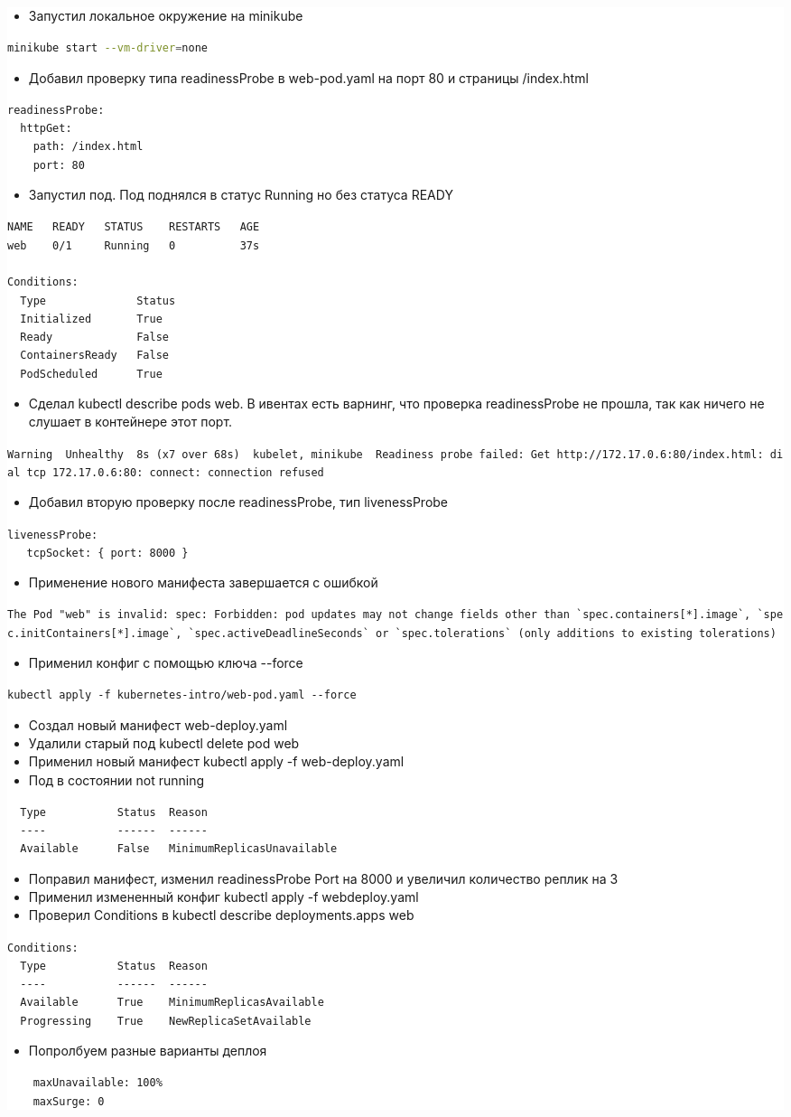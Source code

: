  - Запустил локальное окружение на minikube
```bash
minikube start --vm-driver=none
```
 - Добавил проверку типа readinessProbe в web-pod.yaml на порт 80 и страницы /index.html
```
readinessProbe:
  httpGet:
    path: /index.html
    port: 80
```
 - Запустил под. Под поднялся в статус Running но без статуса READY
```
NAME   READY   STATUS    RESTARTS   AGE
web    0/1     Running   0          37s

Conditions:
  Type              Status
  Initialized       True 
  Ready             False 
  ContainersReady   False 
  PodScheduled      True 
```
 - Сделал kubectl describe pods web. В ивентах есть варнинг, что проверка readinessProbe не прошла, так как ничего не слушает в контейнере этот порт.
```
Warning  Unhealthy  8s (x7 over 68s)  kubelet, minikube  Readiness probe failed: Get http://172.17.0.6:80/index.html: dial tcp 172.17.0.6:80: connect: connection refused
```
 - Добавил вторую проверку после readinessProbe, тип livenessProbe
```
livenessProbe:
   tcpSocket: { port: 8000 }
```
 - Применение нового манифеста завершается с ошибкой
```
The Pod "web" is invalid: spec: Forbidden: pod updates may not change fields other than `spec.containers[*].image`, `spec.initContainers[*].image`, `spec.activeDeadlineSeconds` or `spec.tolerations` (only additions to existing tolerations)
```
 - Применил конфиг с помощью ключа --force
```
kubectl apply -f kubernetes-intro/web-pod.yaml --force
```
 - Создал новый манифест web-deploy.yaml
 - Удалили старый под kubectl delete pod web
 - Применил новый манифест kubectl apply -f web-deploy.yaml
 - Под в состоянии not running
```
  Type           Status  Reason
  ----           ------  ------
  Available      False   MinimumReplicasUnavailable
```
 - Поправил манифест, изменил readinessProbe Port на 8000 и увеличил количество реплик на 3
 - Применил измененный конфиг kubectl apply -f webdeploy.yaml
 - Проверил Conditions в kubectl describe deployments.apps web
```
Conditions:
  Type           Status  Reason
  ----           ------  ------
  Available      True    MinimumReplicasAvailable
  Progressing    True    NewReplicaSetAvailable
```
 - Попролбуем разные варианты деплоя
```
    maxUnavailable: 100%
    maxSurge: 0
```